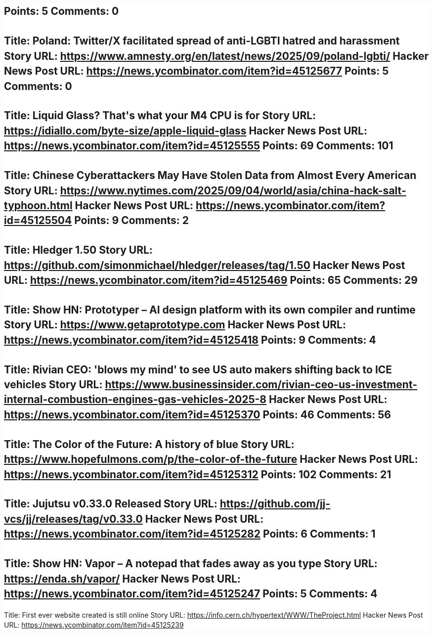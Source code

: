 Points: 5
Comments: 0
----------------------------------------
Title: Poland: Twitter/X facilitated spread of anti-LGBTI hatred and harassment
Story URL: https://www.amnesty.org/en/latest/news/2025/09/poland-lgbti/
Hacker News Post URL: https://news.ycombinator.com/item?id=45125677
Points: 5
Comments: 0
----------------------------------------
Title: Liquid Glass? That's what your M4 CPU is for
Story URL: https://idiallo.com/byte-size/apple-liquid-glass
Hacker News Post URL: https://news.ycombinator.com/item?id=45125555
Points: 69
Comments: 101
----------------------------------------
Title: Chinese Cyberattackers May Have Stolen Data from Almost Every American
Story URL: https://www.nytimes.com/2025/09/04/world/asia/china-hack-salt-typhoon.html
Hacker News Post URL: https://news.ycombinator.com/item?id=45125504
Points: 9
Comments: 2
----------------------------------------
Title: Hledger 1.50
Story URL: https://github.com/simonmichael/hledger/releases/tag/1.50
Hacker News Post URL: https://news.ycombinator.com/item?id=45125469
Points: 65
Comments: 29
----------------------------------------
Title: Show HN: Prototyper – AI design platform with its own compiler and runtime
Story URL: https://www.getaprototype.com
Hacker News Post URL: https://news.ycombinator.com/item?id=45125418
Points: 9
Comments: 4
----------------------------------------
Title: Rivian CEO: 'blows my mind' to see US auto makers shifting back to ICE vehicles
Story URL: https://www.businessinsider.com/rivian-ceo-us-investment-internal-combustion-engines-gas-vehicles-2025-8
Hacker News Post URL: https://news.ycombinator.com/item?id=45125370
Points: 46
Comments: 56
----------------------------------------
Title: The Color of the Future: A history of blue
Story URL: https://www.hopefulmons.com/p/the-color-of-the-future
Hacker News Post URL: https://news.ycombinator.com/item?id=45125312
Points: 102
Comments: 21
----------------------------------------
Title: Jujutsu v0.33.0 Released
Story URL: https://github.com/jj-vcs/jj/releases/tag/v0.33.0
Hacker News Post URL: https://news.ycombinator.com/item?id=45125282
Points: 6
Comments: 1
----------------------------------------
Title: Show HN: Vapor – A notepad that fades away as you type
Story URL: https://enda.sh/vapor/
Hacker News Post URL: https://news.ycombinator.com/item?id=45125247
Points: 5
Comments: 4
----------------------------------------
Title: First ever website created is still online
Story URL: https://info.cern.ch/hypertext/WWW/TheProject.html
Hacker News Post URL: https://news.ycombinator.com/item?id=45125239